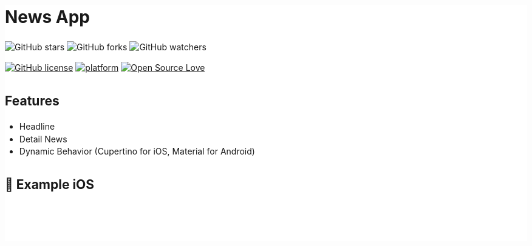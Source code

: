 # News App
![GitHub stars](https://img.shields.io/github/stars/rrifafauzikomara/NewsApp?style=social)
![GitHub forks](https://img.shields.io/github/forks/rrifafauzikomara/NewsApp?style=social)
![GitHub watchers](https://img.shields.io/github/watchers/rrifafauzikomara/NewsApp?style=social)

[![GitHub license](https://img.shields.io/badge/License-MIT-blue.svg)](LICENSE)
[![platform](https://img.shields.io/badge/platform-Flutter-blue.svg)](https://flutter.dev/)
[![Open Source Love](https://badges.frapsoft.com/os/v2/open-source.svg?v=103)](https://github.com/rrifafauzikomara/MovieCatalogue)


## Features
*  Headline
*  Detail News
*  Dynamic Behavior (Cupertino for iOS, Material for Android)


## 📸 Example iOS
<pre>
